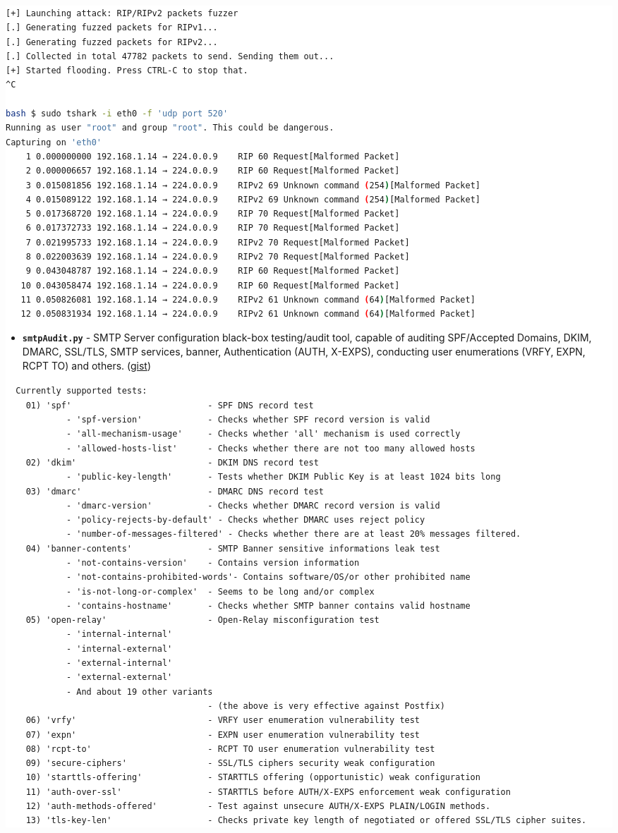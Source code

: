 ```bash
[+] Launching attack: RIP/RIPv2 packets fuzzer
[.] Generating fuzzed packets for RIPv1...
[.] Generating fuzzed packets for RIPv2...
[.] Collected in total 47782 packets to send. Sending them out...
[+] Started flooding. Press CTRL-C to stop that.
^C

bash $ sudo tshark -i eth0 -f 'udp port 520'
Running as user "root" and group "root". This could be dangerous.
Capturing on 'eth0'
    1 0.000000000 192.168.1.14 → 224.0.0.9    RIP 60 Request[Malformed Packet]
    2 0.000006657 192.168.1.14 → 224.0.0.9    RIP 60 Request[Malformed Packet]
    3 0.015081856 192.168.1.14 → 224.0.0.9    RIPv2 69 Unknown command (254)[Malformed Packet]
    4 0.015089122 192.168.1.14 → 224.0.0.9    RIPv2 69 Unknown command (254)[Malformed Packet]
    5 0.017368720 192.168.1.14 → 224.0.0.9    RIP 70 Request[Malformed Packet]
    6 0.017372733 192.168.1.14 → 224.0.0.9    RIP 70 Request[Malformed Packet]
    7 0.021995733 192.168.1.14 → 224.0.0.9    RIPv2 70 Request[Malformed Packet]
    8 0.022003639 192.168.1.14 → 224.0.0.9    RIPv2 70 Request[Malformed Packet]
    9 0.043048787 192.168.1.14 → 224.0.0.9    RIP 60 Request[Malformed Packet]
   10 0.043058474 192.168.1.14 → 224.0.0.9    RIP 60 Request[Malformed Packet]
   11 0.050826081 192.168.1.14 → 224.0.0.9    RIPv2 61 Unknown command (64)[Malformed Packet]
   12 0.050831934 192.168.1.14 → 224.0.0.9    RIPv2 61 Unknown command (64)[Malformed Packet]
```

- **`smtpAudit.py`** - SMTP Server configuration black-box testing/audit tool, capable of auditing SPF/Accepted Domains, DKIM, DMARC, SSL/TLS, SMTP services, banner, Authentication (AUTH, X-EXPS), conducting user enumerations (VRFY, EXPN, RCPT TO) and others. ([gist](https://gist.github.com/mgeeky/ef49e5fb6c3479dd6a24eb90b53f9baa))
```
  Currently supported tests:
    01) 'spf'                           - SPF DNS record test
            - 'spf-version'             - Checks whether SPF record version is valid
            - 'all-mechanism-usage'     - Checks whether 'all' mechanism is used correctly
            - 'allowed-hosts-list'      - Checks whether there are not too many allowed hosts
    02) 'dkim'                          - DKIM DNS record test
            - 'public-key-length'       - Tests whether DKIM Public Key is at least 1024 bits long
    03) 'dmarc'                         - DMARC DNS record test
            - 'dmarc-version'           - Checks whether DMARC record version is valid
            - 'policy-rejects-by-default' - Checks whether DMARC uses reject policy
            - 'number-of-messages-filtered' - Checks whether there are at least 20% messages filtered.
    04) 'banner-contents'               - SMTP Banner sensitive informations leak test
            - 'not-contains-version'    - Contains version information
            - 'not-contains-prohibited-words'- Contains software/OS/or other prohibited name
            - 'is-not-long-or-complex'  - Seems to be long and/or complex
            - 'contains-hostname'       - Checks whether SMTP banner contains valid hostname
    05) 'open-relay'                    - Open-Relay misconfiguration test
            - 'internal-internal'
            - 'internal-external'
            - 'external-internal'
            - 'external-external'
            - And about 19 other variants
                                        - (the above is very effective against Postfix)
    06) 'vrfy'                          - VRFY user enumeration vulnerability test
    07) 'expn'                          - EXPN user enumeration vulnerability test
    08) 'rcpt-to'                       - RCPT TO user enumeration vulnerability test
    09) 'secure-ciphers'                - SSL/TLS ciphers security weak configuration
    10) 'starttls-offering'             - STARTTLS offering (opportunistic) weak configuration
    11) 'auth-over-ssl'                 - STARTTLS before AUTH/X-EXPS enforcement weak configuration
    12) 'auth-methods-offered'          - Test against unsecure AUTH/X-EXPS PLAIN/LOGIN methods.
    13) 'tls-key-len'                   - Checks private key length of negotiated or offered SSL/TLS cipher suites.
```